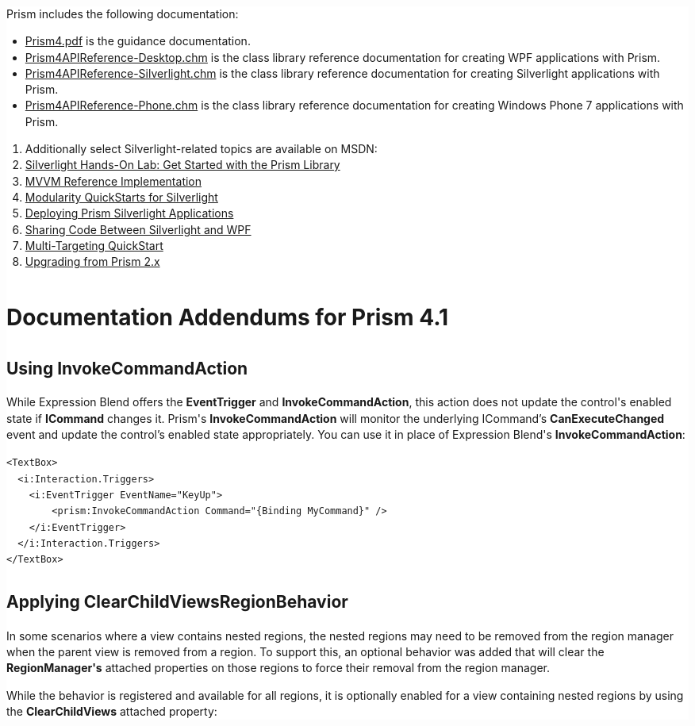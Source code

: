 Prism includes the following documentation:

-   [Prism4.pdf](http://compositewpf.codeplex.com/releases/view/55580) is the guidance documentation.
-   [Prism4APIReference-Desktop.chm](http://compositewpf.codeplex.com/releases/view/55580) is the class library reference documentation for creating WPF applications with Prism.
-   [Prism4APIReference-Silverlight.chm](http://compositewpf.codeplex.com/releases/view/55580) is the class library reference documentation for creating Silverlight applications with Prism.
-   [Prism4APIReference-Phone.chm](http://compositewpf.codeplex.com/releases/view/55580) is the class library reference documentation for creating Windows Phone 7 applications with Prism.

1.  Additionally select Silverlight-related topics are available on MSDN:
2.  [Silverlight Hands-On Lab: Get Started with the Prism Library](https://msdn.microsoft.com/daa3c050-e4e5-4c90-8905-9d38a0066b15)
3.  [MVVM Reference Implementation](https://msdn.microsoft.com/e45042f5-e710-4a6b-843e-9b65cb6bde19)
4.  [Modularity QuickStarts for Silverlight](https://msdn.microsoft.com/af1ff7c8-dbb1-4ab8-b90f-328628a22bb3)
5.  [Deploying Prism Silverlight Applications](https://msdn.microsoft.com/377bb4cd-73a1-43bc-81b1-ede8230dce15)
6.  [Sharing Code Between Silverlight and WPF](https://msdn.microsoft.com/362547b4-30f0-443a-9587-b7685ee4289e)
7.  [Multi-Targeting QuickStart](https://msdn.microsoft.com/008a0a10-3c56-4e8c-8616-7c122ffaac2d)
8.  [Upgrading from Prism 2.x](https://msdn.microsoft.com/ed11a7d3-2244-479a-b72e-01a9eda86b3b)

<span id="sec9"></span>Documentation Addendums for Prism 4.1
============================================================

<span id="sec10"></span>Using InvokeCommandAction
-------------------------------------------------

While Expression Blend offers the **EventTrigger** and **InvokeCommandAction**, this action does not update the control's enabled state if **ICommand** changes it. Prism's **InvokeCommandAction** will monitor the underlying ICommand’s **CanExecuteChanged** event and update the control’s enabled state appropriately. You can use it in place of Expression Blend's **InvokeCommandAction**:

    <TextBox>
      <i:Interaction.Triggers>
        <i:EventTrigger EventName="KeyUp">
            <prism:InvokeCommandAction Command="{Binding MyCommand}" />
        </i:EventTrigger>
      </i:Interaction.Triggers>
    </TextBox>  

<span id="sec11"></span>Applying ClearChildViewsRegionBehavior
--------------------------------------------------------------

In some scenarios where a view contains nested regions, the nested regions may need to be removed from the region manager when the parent view is removed from a region. To support this, an optional behavior was added that will clear the **RegionManager's** attached properties on those regions to force their removal from the region manager.

While the behavior is registered and available for all regions, it is optionally enabled for a view containing nested regions by using the **ClearChildViews** attached property:
